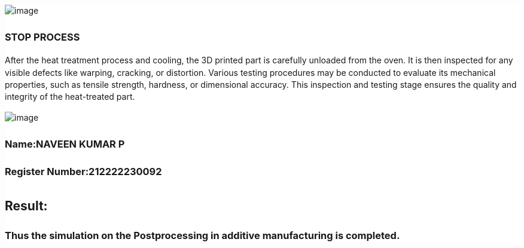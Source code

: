 ![image](https://github.com/gururamu08/Ex.No.9---SIMULATION-OF-POST--PROCESSING-IN-ADDITIVE-MANUFACTURING/assets/118707009/78de657f-bc7d-4409-a1f6-c64c5710d072)


### STOP PROCESS
After the heat treatment process and cooling, the 3D printed part is carefully unloaded from the oven. It is then inspected for any visible defects like warping, cracking, or distortion. Various testing procedures may be conducted to evaluate its mechanical properties, such as tensile strength, hardness, or dimensional accuracy. This inspection and testing stage ensures the quality and integrity of the heat-treated part.

![image](https://github.com/gururamu08/Ex.No.9---SIMULATION-OF-POST--PROCESSING-IN-ADDITIVE-MANUFACTURING/assets/118707009/6da2fc86-36bd-484a-8206-434932b84856)




### Name:NAVEEN KUMAR P
### Register Number:212222230092

## Result: 
### Thus the simulation on the Postprocessing in additive manufacturing is completed.
